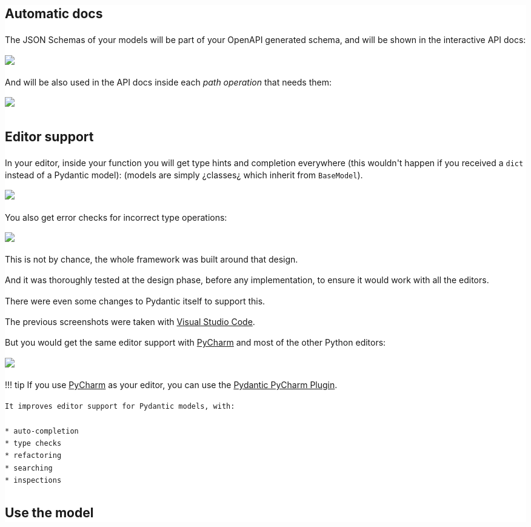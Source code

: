 ## Automatic docs

The JSON Schemas of your models will be part of your OpenAPI generated schema, and will be shown in the interactive API docs:

<img src="/img/tutorial/body/image01.png">

And will be also used in the API docs inside each *path operation* that needs them:

<img src="/img/tutorial/body/image02.png">

## Editor support

In your editor,
inside your function you will get type hints and
completion everywhere (this wouldn't happen if you received a `dict` instead of a Pydantic model):
(models are simply ¿classes¿ which inherit from `BaseModel`).


<img src="/img/tutorial/body/image03.png">

You also get error checks for incorrect type operations:

<img src="/img/tutorial/body/image04.png">

This is not by chance, the whole framework was built around that design.

And it was thoroughly tested at the design phase, before any implementation, to ensure it would work with all the editors.

There were even some changes to Pydantic itself to support this.

The previous screenshots were taken with <a href="https://code.visualstudio.com" class="external-link" target="_blank">Visual Studio Code</a>.

But you would get the same editor support with <a href="https://www.jetbrains.com/pycharm/" class="external-link" target="_blank">PyCharm</a> and most of the other Python editors:

<img src="/img/tutorial/body/image05.png">

!!! tip
    If you use <a href="https://www.jetbrains.com/pycharm/" class="external-link" target="_blank">PyCharm</a> as your editor, you can use the <a href="https://github.com/koxudaxi/pydantic-pycharm-plugin/" class="external-link" target="_blank">Pydantic PyCharm Plugin</a>.

    It improves editor support for Pydantic models, with:

    * auto-completion
    * type checks
    * refactoring
    * searching
    * inspections

## Use the model
